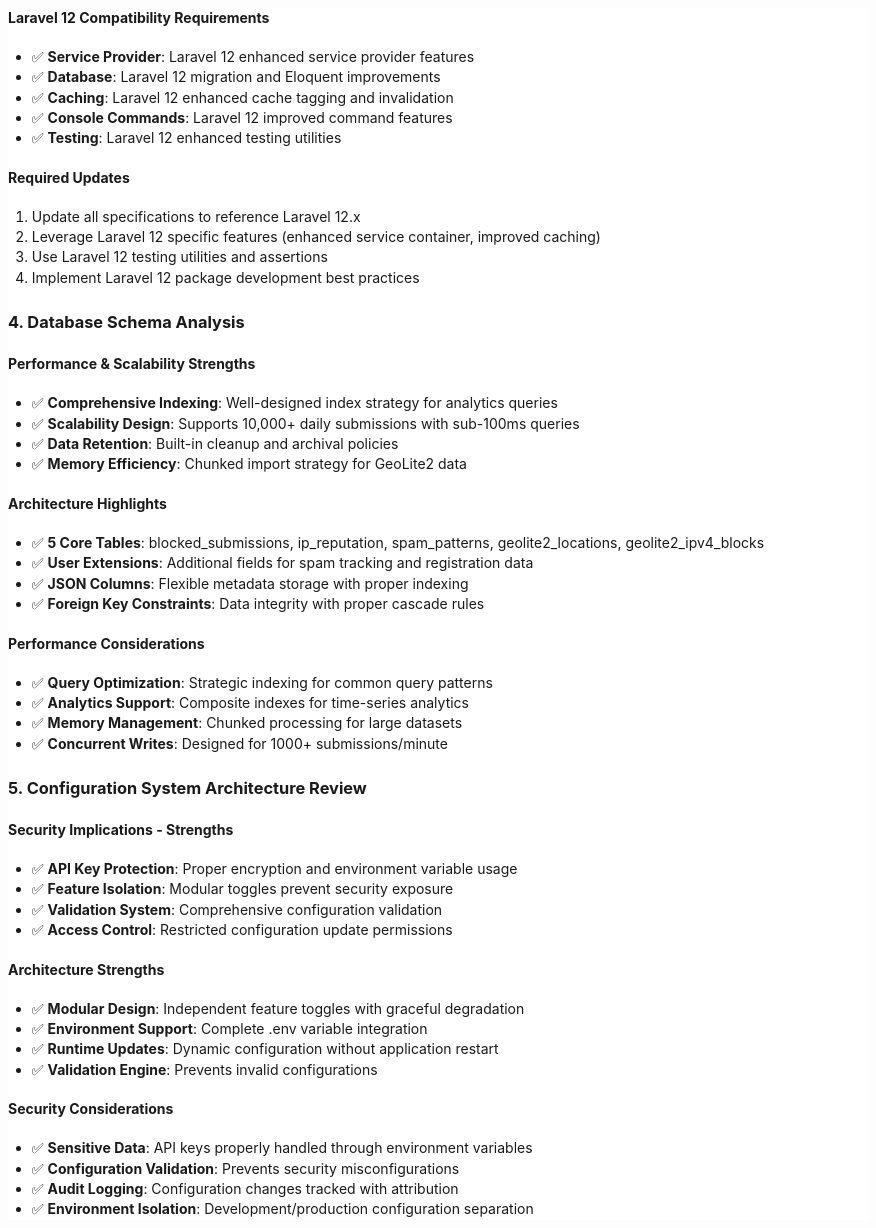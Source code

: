 #### Laravel 12 Compatibility Requirements
- ✅ **Service Provider**: Laravel 12 enhanced service provider features
- ✅ **Database**: Laravel 12 migration and Eloquent improvements
- ✅ **Caching**: Laravel 12 enhanced cache tagging and invalidation
- ✅ **Console Commands**: Laravel 12 improved command features
- ✅ **Testing**: Laravel 12 enhanced testing utilities

#### Required Updates
1. Update all specifications to reference Laravel 12.x
2. Leverage Laravel 12 specific features (enhanced service container, improved caching)
3. Use Laravel 12 testing utilities and assertions
4. Implement Laravel 12 package development best practices

### 4. Database Schema Analysis

#### Performance & Scalability Strengths
- ✅ **Comprehensive Indexing**: Well-designed index strategy for analytics queries
- ✅ **Scalability Design**: Supports 10,000+ daily submissions with sub-100ms queries
- ✅ **Data Retention**: Built-in cleanup and archival policies
- ✅ **Memory Efficiency**: Chunked import strategy for GeoLite2 data

#### Architecture Highlights
- ✅ **5 Core Tables**: blocked_submissions, ip_reputation, spam_patterns, geolite2_locations, geolite2_ipv4_blocks
- ✅ **User Extensions**: Additional fields for spam tracking and registration data
- ✅ **JSON Columns**: Flexible metadata storage with proper indexing
- ✅ **Foreign Key Constraints**: Data integrity with proper cascade rules

#### Performance Considerations
- ✅ **Query Optimization**: Strategic indexing for common query patterns
- ✅ **Analytics Support**: Composite indexes for time-series analytics
- ✅ **Memory Management**: Chunked processing for large datasets
- ✅ **Concurrent Writes**: Designed for 1000+ submissions/minute

### 5. Configuration System Architecture Review

#### Security Implications - Strengths
- ✅ **API Key Protection**: Proper encryption and environment variable usage
- ✅ **Feature Isolation**: Modular toggles prevent security exposure
- ✅ **Validation System**: Comprehensive configuration validation
- ✅ **Access Control**: Restricted configuration update permissions

#### Architecture Strengths
- ✅ **Modular Design**: Independent feature toggles with graceful degradation
- ✅ **Environment Support**: Complete .env variable integration
- ✅ **Runtime Updates**: Dynamic configuration without application restart
- ✅ **Validation Engine**: Prevents invalid configurations

#### Security Considerations
- ✅ **Sensitive Data**: API keys properly handled through environment variables
- ✅ **Configuration Validation**: Prevents security misconfigurations
- ✅ **Audit Logging**: Configuration changes tracked with attribution
- ✅ **Environment Isolation**: Development/production configuration separation
